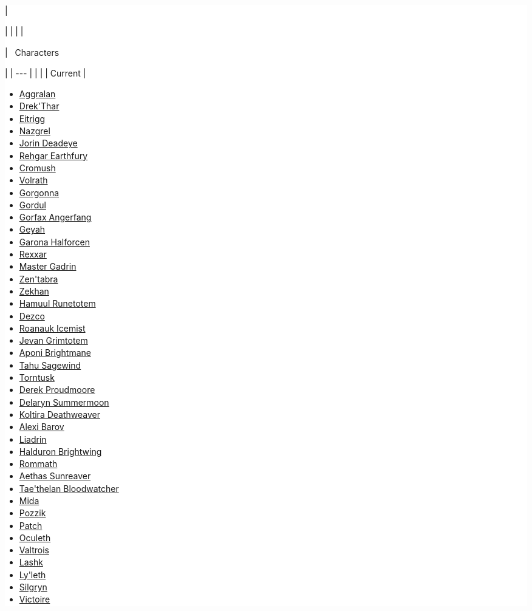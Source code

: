 

 |

 |
|  |
| 

|  
Characters

 |
| --- |
|  |
| Current | 

-   [Aggralan](https://wowpedia.fandom.com/wiki/Aggralan "Aggralan")
-   [Drek'Thar](https://wowpedia.fandom.com/wiki/Drek%27Thar "Drek'Thar")
-   [Eitrigg](https://wowpedia.fandom.com/wiki/Eitrigg "Eitrigg")
-   [Nazgrel](https://wowpedia.fandom.com/wiki/Nazgrel "Nazgrel")
-   [Jorin Deadeye](https://wowpedia.fandom.com/wiki/Jorin_Deadeye "Jorin Deadeye")
-   [Rehgar Earthfury](https://wowpedia.fandom.com/wiki/Rehgar_Earthfury "Rehgar Earthfury")
-   [Cromush](https://wowpedia.fandom.com/wiki/High_Warlord_Cromush "High Warlord Cromush")
-   [Volrath](https://wowpedia.fandom.com/wiki/High_Warlord_Volrath "High Warlord Volrath")
-   [Gorgonna](https://wowpedia.fandom.com/wiki/Gorgonna "Gorgonna")
-   [Gordul](https://wowpedia.fandom.com/wiki/Gordul "Gordul")
-   [Gorfax Angerfang](https://wowpedia.fandom.com/wiki/Gorfax_Angerfang "Gorfax Angerfang")
-   [Geyah](https://wowpedia.fandom.com/wiki/Greatmother_Geyah "Greatmother Geyah")
-   [Garona Halforcen](https://wowpedia.fandom.com/wiki/Garona_Halforcen "Garona Halforcen")
-   [Rexxar](https://wowpedia.fandom.com/wiki/Rexxar "Rexxar")
-   [Master Gadrin](https://wowpedia.fandom.com/wiki/Master_Gadrin "Master Gadrin")
-   [Zen'tabra](https://wowpedia.fandom.com/wiki/Zen%27tabra "Zen'tabra")
-   [Zekhan](https://wowpedia.fandom.com/wiki/Zekhan "Zekhan")
-   [Hamuul Runetotem](https://wowpedia.fandom.com/wiki/Hamuul_Runetotem "Hamuul Runetotem")
-   [Dezco](https://wowpedia.fandom.com/wiki/Sunwalker_Dezco "Sunwalker Dezco")
-   [Roanauk Icemist](https://wowpedia.fandom.com/wiki/Roanauk_Icemist "Roanauk Icemist")
-   [Jevan Grimtotem](https://wowpedia.fandom.com/wiki/Jevan_Grimtotem "Jevan Grimtotem")
-   [Aponi Brightmane](https://wowpedia.fandom.com/wiki/Aponi_Brightmane "Aponi Brightmane")
-   [Tahu Sagewind](https://wowpedia.fandom.com/wiki/Tahu_Sagewind "Tahu Sagewind")
-   [Torntusk](https://wowpedia.fandom.com/wiki/Elder_Torntusk "Elder Torntusk")
-   [Derek Proudmoore](https://wowpedia.fandom.com/wiki/Derek_Proudmoore "Derek Proudmoore")
-   [Delaryn Summermoon](https://wowpedia.fandom.com/wiki/Delaryn_Summermoon "Delaryn Summermoon")
-   [Koltira Deathweaver](https://wowpedia.fandom.com/wiki/Koltira_Deathweaver "Koltira Deathweaver")
-   [Alexi Barov](https://wowpedia.fandom.com/wiki/Alexi_Barov "Alexi Barov")
-   [Liadrin](https://wowpedia.fandom.com/wiki/Lady_Liadrin "Lady Liadrin")
-   [Halduron Brightwing](https://wowpedia.fandom.com/wiki/Halduron_Brightwing "Halduron Brightwing")
-   [Rommath](https://wowpedia.fandom.com/wiki/Grand_Magister_Rommath "Grand Magister Rommath")
-   [Aethas Sunreaver](https://wowpedia.fandom.com/wiki/Aethas_Sunreaver "Aethas Sunreaver")
-   [Tae'thelan Bloodwatcher](https://wowpedia.fandom.com/wiki/Tae%27thelan_Bloodwatcher "Tae'thelan Bloodwatcher")
-   [Mida](https://wowpedia.fandom.com/wiki/Boss_Mida "Boss Mida")
-   [Pozzik](https://wowpedia.fandom.com/wiki/Pozzik "Pozzik")
-   [Patch](https://wowpedia.fandom.com/wiki/Patch_(goblin) "Patch (goblin)")
-   [Oculeth](https://wowpedia.fandom.com/wiki/Chief_Telemancer_Oculeth "Chief Telemancer Oculeth")
-   [Valtrois](https://wowpedia.fandom.com/wiki/Arcanist_Valtrois "Arcanist Valtrois")
-   [Lashk](https://wowpedia.fandom.com/wiki/Lashk "Lashk")
-   [Ly'leth](https://wowpedia.fandom.com/wiki/Ly%27leth_Lunastre "Ly'leth Lunastre")
-   [Silgryn](https://wowpedia.fandom.com/wiki/Silgryn "Silgryn")
-   [Victoire](https://wowpedia.fandom.com/wiki/Victoire "Victoire")